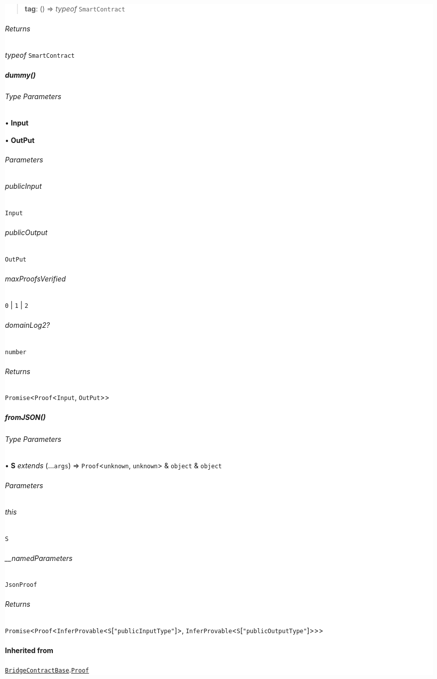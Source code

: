 > **tag**: () => *typeof* `SmartContract`

###### Returns

*typeof* `SmartContract`

##### dummy()

###### Type Parameters

• **Input**

• **OutPut**

###### Parameters

###### publicInput

`Input`

###### publicOutput

`OutPut`

###### maxProofsVerified

`0` | `1` | `2`

###### domainLog2?

`number`

###### Returns

`Promise`\<`Proof`\<`Input`, `OutPut`\>\>

##### fromJSON()

###### Type Parameters

• **S** *extends* (...`args`) => `Proof`\<`unknown`, `unknown`\> & `object` & `object`

###### Parameters

###### this

`S`

###### \_\_namedParameters

`JsonProof`

###### Returns

`Promise`\<`Proof`\<`InferProvable`\<`S`\[`"publicInputType"`\]\>, `InferProvable`\<`S`\[`"publicOutputType"`\]\>\>\>

#### Inherited from

[`BridgeContractBase`](BridgeContractBase.md).[`Proof`](BridgeContractBase.md#proof)
